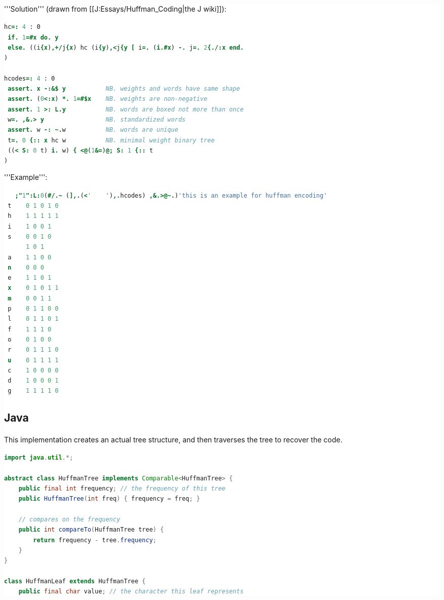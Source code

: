 
'''Solution''' (drawn from [[J:Essays/Huffman_Coding|the J wiki]]):


```j
hc=: 4 : 0
 if. 1=#x do. y
 else. ((i{x),+/j{x) hc (i{y),<j{y [ i=. (i.#x) -. j=. 2{./:x end.
)

hcodes=: 4 : 0
 assert. x -:&$ y           NB. weights and words have same shape
 assert. (0<:x) *. 1=#$x    NB. weights are non-negative
 assert. 1 >: L.y           NB. words are boxed not more than once
 w=. ,&.> y                 NB. standardized words
 assert. w -: ~.w           NB. words are unique
 t=. 0 {:: x hc w           NB. minimal weight binary tree
 ((< S: 0 t) i. w) { <@(1&=)@; S: 1 {:: t
)
```


'''Example''':
```j
   ;"1":L:0(#/.~ (],.(<'    '),.hcodes) ,&.>@~.)'this is an example for huffman encoding'
 t    0 1 0 1 0
 h    1 1 1 1 1
 i    1 0 0 1
 s    0 0 1 0
      1 0 1
 a    1 1 0 0
 n    0 0 0
 e    1 1 0 1
 x    0 1 0 1 1
 m    0 0 1 1
 p    0 1 1 0 0
 l    0 1 1 0 1
 f    1 1 1 0
 o    0 1 0 0
 r    0 1 1 1 0
 u    0 1 1 1 1
 c    1 0 0 0 0
 d    1 0 0 0 1
 g    1 1 1 1 0
```



## Java

This implementation creates an actual tree structure, and then traverses the tree to recover the code.

```java
import java.util.*;

abstract class HuffmanTree implements Comparable<HuffmanTree> {
    public final int frequency; // the frequency of this tree
    public HuffmanTree(int freq) { frequency = freq; }

    // compares on the frequency
    public int compareTo(HuffmanTree tree) {
        return frequency - tree.frequency;
    }
}

class HuffmanLeaf extends HuffmanTree {
    public final char value; // the character this leaf represents
```